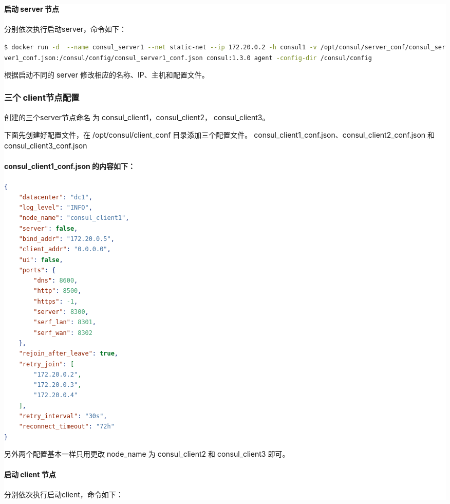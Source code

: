 #### 启动 server 节点

分别依次执行启动server，命令如下：

```bash
$ docker run -d  --name consul_server1 --net static-net --ip 172.20.0.2 -h consul1 -v /opt/consul/server_conf/consul_server1_conf.json:/consul/config/consul_server1_conf.json consul:1.3.0 agent -config-dir /consul/config
```

根据启动不同的 server 修改相应的名称、IP、主机和配置文件。

### 三个 client节点配置

创建的三个server节点命名 为 consul_client1，consul_client2， consul_client3。

下面先创建好配置文件，在 /opt/consul/client_conf 目录添加三个配置文件。
consul_client1_conf.json、consul_client2_conf.json 和 consul_client3_conf.json

#### consul_client1_conf.json 的内容如下：

```json
{
    "datacenter": "dc1",
    "log_level": "INFO",
    "node_name": "consul_client1",
    "server": false,
    "bind_addr": "172.20.0.5",
    "client_addr": "0.0.0.0",
    "ui": false,
    "ports": {
        "dns": 8600,
        "http": 8500,
        "https": -1,
        "server": 8300,
        "serf_lan": 8301,
        "serf_wan": 8302
    },
    "rejoin_after_leave": true,
    "retry_join": [
        "172.20.0.2",
        "172.20.0.3",
        "172.20.0.4"
    ],
    "retry_interval": "30s",
    "reconnect_timeout": "72h"
}
```

另外两个配置基本一样只用更改 node_name 为 consul_client2 和 consul_client3 即可。

#### 启动 client 节点

分别依次执行启动client，命令如下：

